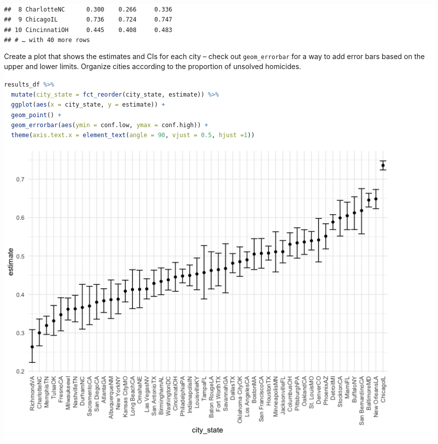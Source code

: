     ##  8 CharlotteNC      0.300    0.266     0.336
    ##  9 ChicagoIL        0.736    0.724     0.747
    ## 10 CincinnatiOH     0.445    0.408     0.483
    ## # … with 40 more rows

Create a plot that shows the estimates and CIs for each city – check out
`geom_errorbar` for a way to add error bars based on the upper and lower
limits. Organize cities according to the proportion of unsolved
homicides.

``` r
results_df %>% 
  mutate(city_state = fct_reorder(city_state, estimate)) %>% 
  ggplot(aes(x = city_state, y = estimate)) +
  geom_point() +
  geom_errorbar(aes(ymin = conf.low, ymax = conf.high)) +
  theme(axis.text.x = element_text(angle = 90, vjust = 0.5, hjust =1))
```

<img src="p8105_hw5_jc5457_files/figure-gfm/unnamed-chunk-9-1.png" width="90%" />
